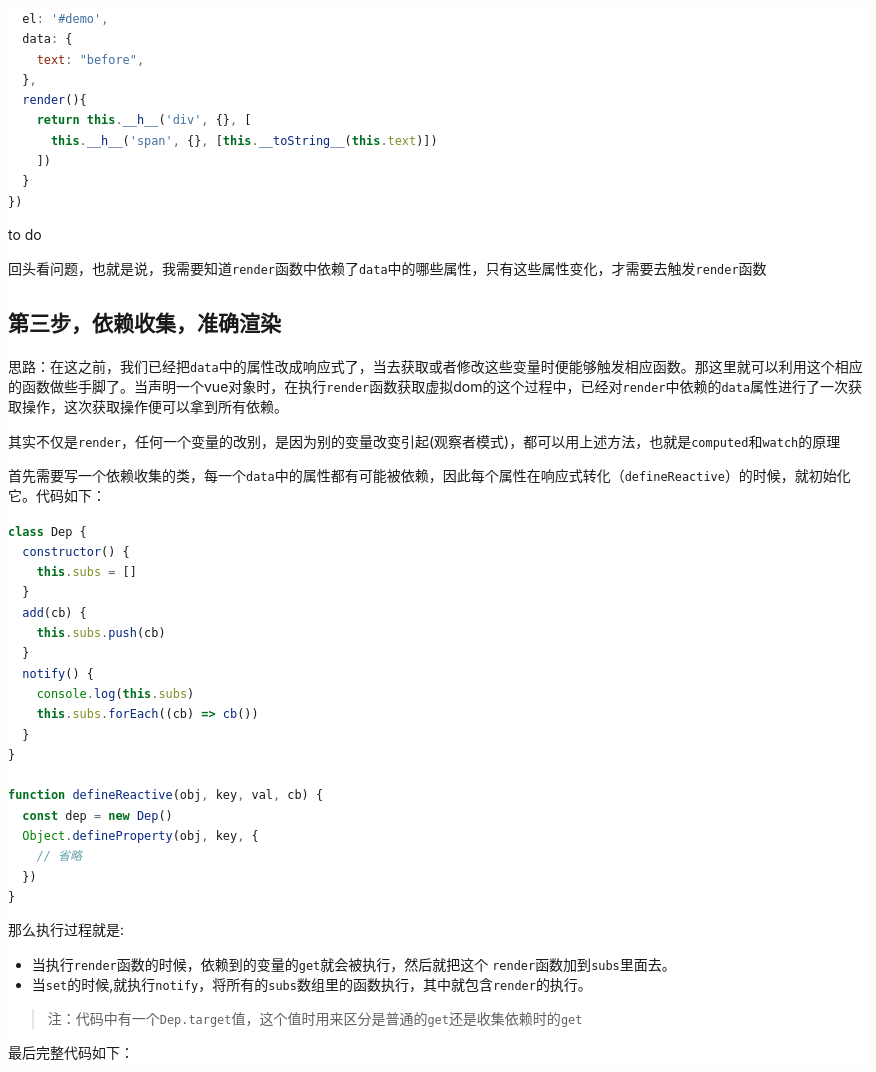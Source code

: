 ```js
  el: '#demo',
  data: {
    text: "before",
  },
  render(){
    return this.__h__('div', {}, [
      this.__h__('span', {}, [this.__toString__(this.text)])
    ])
  }
})
```

to do

回头看问题，也就是说，我需要知道`render`函数中依赖了`data`中的哪些属性，只有这些属性变化，才需要去触发`render`函数

## 第三步，依赖收集，准确渲染

思路：在这之前，我们已经把`data`中的属性改成响应式了，当去获取或者修改这些变量时便能够触发相应函数。那这里就可以利用这个相应的函数做些手脚了。当声明一个vue对象时，在执行`render`函数获取虚拟dom的这个过程中，已经对`render`中依赖的`data`属性进行了一次获取操作，这次获取操作便可以拿到所有依赖。

其实不仅是`render`，任何一个变量的改别，是因为别的变量改变引起(观察者模式)，都可以用上述方法，也就是`computed`和`watch`的原理

首先需要写一个依赖收集的类，每一个`data`中的属性都有可能被依赖，因此每个属性在响应式转化（`defineReactive`）的时候，就初始化它。代码如下：

```js
class Dep {
  constructor() {
    this.subs = []
  }
  add(cb) {
    this.subs.push(cb)
  }
  notify() {
    console.log(this.subs)
    this.subs.forEach((cb) => cb())
  }
}

function defineReactive(obj, key, val, cb) {
  const dep = new Dep()
  Object.defineProperty(obj, key, {
    // 省略
  })
}
```

那么执行过程就是:
- 当执行`render`函数的时候，依赖到的变量的`get`就会被执行，然后就把这个 `render`函数加到`subs`里面去。
- 当`set`的时候,就执行`notify`，将所有的`subs`数组里的函数执行，其中就包含`render`的执行。

> 注：代码中有一个`Dep.target`值，这个值时用来区分是普通的`get`还是收集依赖时的`get`

最后完整代码如下：
